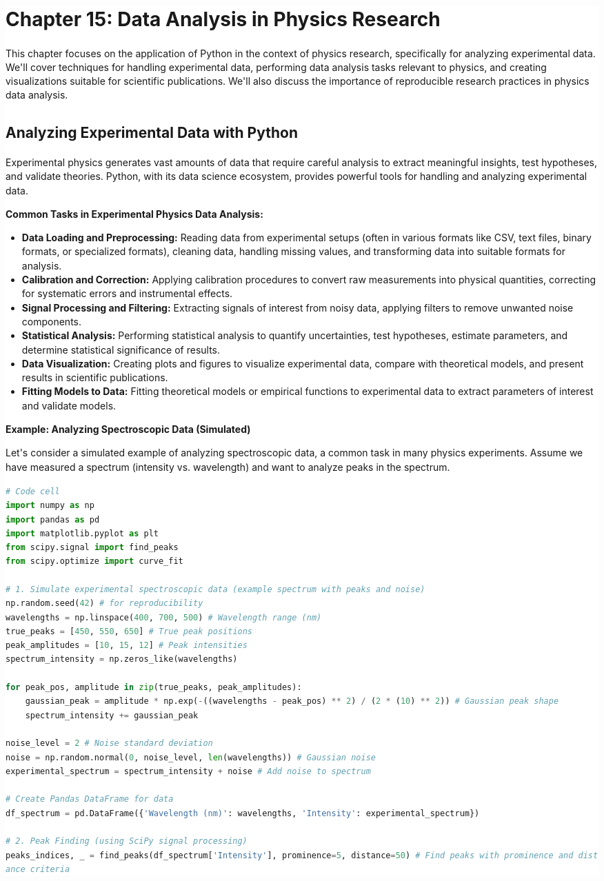# Chapter 15: Data Analysis in Physics Research

This chapter focuses on the application of Python in the context of physics research, specifically for analyzing experimental data. We'll cover techniques for handling experimental data, performing data analysis tasks relevant to physics, and creating visualizations suitable for scientific publications. We'll also discuss the importance of reproducible research practices in physics data analysis.

## Analyzing Experimental Data with Python

Experimental physics generates vast amounts of data that require careful analysis to extract meaningful insights, test hypotheses, and validate theories. Python, with its data science ecosystem, provides powerful tools for handling and analyzing experimental data.

**Common Tasks in Experimental Physics Data Analysis:**

*   **Data Loading and Preprocessing:** Reading data from experimental setups (often in various formats like CSV, text files, binary formats, or specialized formats), cleaning data, handling missing values, and transforming data into suitable formats for analysis.
*   **Calibration and Correction:** Applying calibration procedures to convert raw measurements into physical quantities, correcting for systematic errors and instrumental effects.
*   **Signal Processing and Filtering:** Extracting signals of interest from noisy data, applying filters to remove unwanted noise components.
*   **Statistical Analysis:** Performing statistical analysis to quantify uncertainties, test hypotheses, estimate parameters, and determine statistical significance of results.
*   **Data Visualization:** Creating plots and figures to visualize experimental data, compare with theoretical models, and present results in scientific publications.
*   **Fitting Models to Data:** Fitting theoretical models or empirical functions to experimental data to extract parameters of interest and validate models.

**Example: Analyzing Spectroscopic Data (Simulated)**

Let's consider a simulated example of analyzing spectroscopic data, a common task in many physics experiments. Assume we have measured a spectrum (intensity vs. wavelength) and want to analyze peaks in the spectrum.

```python
# Code cell
import numpy as np
import pandas as pd
import matplotlib.pyplot as plt
from scipy.signal import find_peaks
from scipy.optimize import curve_fit

# 1. Simulate experimental spectroscopic data (example spectrum with peaks and noise)
np.random.seed(42) # for reproducibility
wavelengths = np.linspace(400, 700, 500) # Wavelength range (nm)
true_peaks = [450, 550, 650] # True peak positions
peak_amplitudes = [10, 15, 12] # Peak intensities
spectrum_intensity = np.zeros_like(wavelengths)

for peak_pos, amplitude in zip(true_peaks, peak_amplitudes):
    gaussian_peak = amplitude * np.exp(-((wavelengths - peak_pos) ** 2) / (2 * (10) ** 2)) # Gaussian peak shape
    spectrum_intensity += gaussian_peak

noise_level = 2 # Noise standard deviation
noise = np.random.normal(0, noise_level, len(wavelengths)) # Gaussian noise
experimental_spectrum = spectrum_intensity + noise # Add noise to spectrum

# Create Pandas DataFrame for data
df_spectrum = pd.DataFrame({'Wavelength (nm)': wavelengths, 'Intensity': experimental_spectrum})

# 2. Peak Finding (using SciPy signal processing)
peaks_indices, _ = find_peaks(df_spectrum['Intensity'], prominence=5, distance=50) # Find peaks with prominence and distance criteria
```